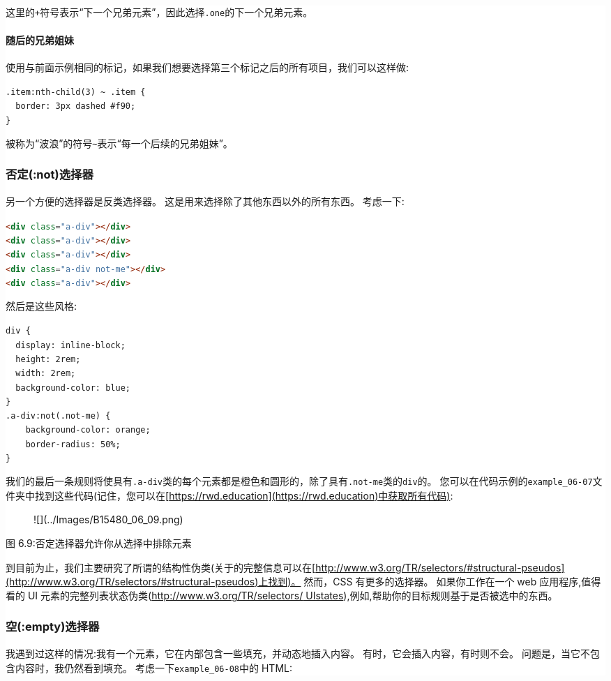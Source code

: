 这里的`+`符号表示“下一个兄弟元素”，因此选择`.one`的下一个兄弟元素。

#### 随后的兄弟姐妹

使用与前面示例相同的标记，如果我们想要选择第三个标记之后的所有项目，我们可以这样做:

```html
.item:nth-child(3) ~ .item {
  border: 3px dashed #f90;
} 
```

被称为“波浪”的符号`~`表示“每一个后续的兄弟姐妹”。

### 否定(:not)选择器

另一个方便的选择器是反类选择器。 这是用来选择除了其他东西以外的所有东西。 考虑一下:

```html
<div class="a-div"></div>
<div class="a-div"></div>
<div class="a-div"></div>
<div class="a-div not-me"></div>
<div class="a-div"></div> 
```

然后是这些风格:

```html
div {
  display: inline-block;
  height: 2rem;
  width: 2rem;
  background-color: blue;
}
.a-div:not(.not-me) {
    background-color: orange;
    border-radius: 50%;
} 
```

我们的最后一条规则将使具有`.a-div`类的每个元素都是橙色和圆形的，除了具有`.not-me`类的`div`的。 您可以在代码示例的`example_06-07`文件夹中找到这些代码(记住，您可以在[https://rwd.education](https://rwd.education)中获取所有代码):

<figure class="mediaobject">![](../Images/B15480_06_09.png)</figure>

图 6.9:否定选择器允许你从选择中排除元素

到目前为止，我们主要研究了所谓的结构性伪类(关于的完整信息可以在[http://www.w3.org/TR/selectors/#structural-pseudos](http://www.w3.org/TR/selectors/#structural-pseudos)上找到)。 然而，CSS 有更多的选择器。 如果你工作在一个 web 应用程序,值得看的 UI 元素的完整列表状态伪类([http://www.w3.org/TR/selectors/ UIstates](http://www.w3.org/TR/selectors/#UIstates)),例如,帮助你的目标规则基于是否被选中的东西。

### 空(:empty)选择器

我遇到过这样的情况:我有一个元素，它在内部包含一些填充，并动态地插入内容。 有时，它会插入内容，有时则不会。 问题是，当它不包含内容时，我仍然看到填充。 考虑一下`example_06-08`中的 HTML:
